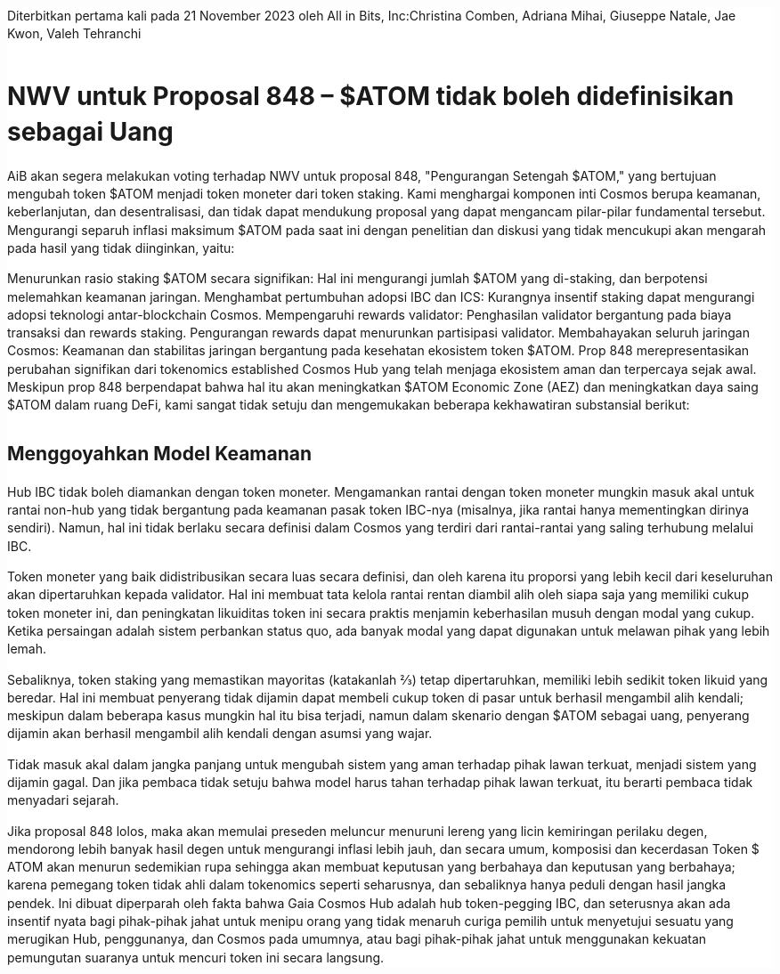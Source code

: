 Diterbitkan pertama kali pada 21 November 2023 oleh All in Bits, Inc:Christina Comben,
Adriana Mihai, Giuseppe Natale, Jae Kwon, Valeh Tehranchi

# NWV untuk Proposal 848 – $ATOM tidak boleh didefinisikan sebagai Uang

AiB akan segera melakukan voting terhadap NWV untuk proposal 848, "Pengurangan Setengah $ATOM," yang bertujuan mengubah token $ATOM menjadi token moneter dari token staking. Kami menghargai komponen inti Cosmos berupa keamanan, keberlanjutan, dan desentralisasi, dan tidak dapat mendukung proposal yang dapat mengancam pilar-pilar fundamental tersebut. Mengurangi separuh inflasi maksimum $ATOM pada saat ini dengan penelitian dan diskusi yang tidak mencukupi akan mengarah pada hasil yang tidak diinginkan, yaitu:

Menurunkan rasio staking $ATOM secara signifikan: Hal ini mengurangi jumlah $ATOM yang di-staking, dan berpotensi melemahkan keamanan jaringan.
Menghambat pertumbuhan adopsi IBC dan ICS: Kurangnya insentif staking dapat mengurangi adopsi teknologi antar-blockchain Cosmos.
Mempengaruhi rewards validator: Penghasilan validator bergantung pada biaya transaksi dan rewards staking. Pengurangan rewards dapat menurunkan partisipasi validator.
Membahayakan seluruh jaringan Cosmos: Keamanan dan stabilitas jaringan bergantung pada kesehatan ekosistem token $ATOM.
Prop 848 merepresentasikan perubahan signifikan dari tokenomics established Cosmos Hub yang telah menjaga ekosistem aman dan terpercaya sejak awal. Meskipun prop 848 berpendapat bahwa hal itu akan meningkatkan $ATOM Economic Zone (AEZ) dan meningkatkan daya saing $ATOM dalam ruang DeFi, kami sangat tidak setuju dan mengemukakan beberapa kekhawatiran substansial berikut:

## Menggoyahkan Model Keamanan

Hub IBC tidak boleh diamankan dengan token moneter. Mengamankan rantai dengan token moneter mungkin masuk akal untuk rantai non-hub yang tidak bergantung pada keamanan pasak token IBC-nya (misalnya, jika rantai hanya mementingkan dirinya sendiri). Namun, hal ini tidak berlaku secara definisi dalam Cosmos yang terdiri dari rantai-rantai yang saling terhubung melalui IBC.

Token moneter yang baik didistribusikan secara luas secara definisi, dan oleh karena itu proporsi yang lebih kecil dari keseluruhan akan dipertaruhkan kepada validator. Hal ini membuat tata kelola rantai rentan diambil alih oleh siapa saja yang memiliki cukup token moneter ini, dan peningkatan likuiditas token ini secara praktis menjamin keberhasilan musuh dengan modal yang cukup. Ketika persaingan adalah sistem perbankan status quo, ada banyak modal yang dapat digunakan untuk melawan pihak yang lebih lemah.

Sebaliknya, token staking yang memastikan mayoritas (katakanlah ⅔) tetap dipertaruhkan, memiliki lebih sedikit token likuid yang beredar. Hal ini membuat penyerang tidak dijamin dapat membeli cukup token di pasar untuk berhasil mengambil alih kendali; meskipun dalam beberapa kasus mungkin hal itu bisa terjadi, namun dalam skenario dengan $ATOM sebagai uang, penyerang dijamin akan berhasil mengambil alih kendali dengan asumsi yang wajar.

Tidak masuk akal dalam jangka panjang untuk mengubah sistem yang aman terhadap pihak lawan terkuat, menjadi sistem yang dijamin gagal. Dan jika pembaca tidak setuju bahwa model harus tahan terhadap pihak lawan terkuat, itu berarti pembaca tidak menyadari sejarah.

Jika proposal 848 lolos, maka akan memulai preseden meluncur menuruni lereng yang licin
kemiringan perilaku degen, mendorong lebih banyak hasil degen untuk mengurangi
inflasi lebih jauh, dan secara umum, komposisi dan kecerdasan
Token $ ATOM akan menurun sedemikian rupa sehingga akan membuat keputusan yang berbahaya dan
keputusan yang berbahaya; karena pemegang token tidak ahli dalam tokenomics seperti
seharusnya, dan sebaliknya hanya peduli dengan hasil jangka pendek. Ini dibuat
diperparah oleh fakta bahwa Gaia Cosmos Hub adalah hub token-pegging IBC, dan seterusnya
akan ada insentif nyata bagi pihak-pihak jahat untuk menipu orang yang tidak menaruh curiga
pemilih untuk menyetujui sesuatu yang merugikan Hub, penggunanya, dan
Cosmos pada umumnya, atau bagi pihak-pihak jahat untuk menggunakan kekuatan pemungutan suaranya untuk mencuri
token ini secara langsung.
